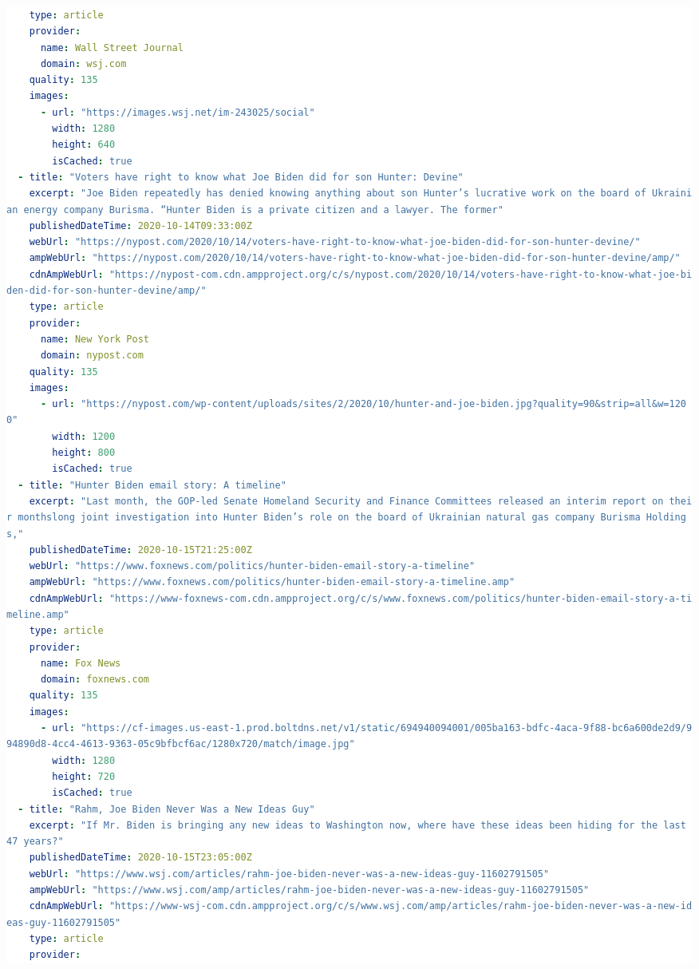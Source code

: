 ```yaml
    type: article
    provider:
      name: Wall Street Journal
      domain: wsj.com
    quality: 135
    images:
      - url: "https://images.wsj.net/im-243025/social"
        width: 1280
        height: 640
        isCached: true
  - title: "Voters have right to know what Joe Biden did for son Hunter: Devine"
    excerpt: "Joe Biden repeatedly has denied knowing anything about son Hunter’s lucrative work on the board of Ukrainian energy company Burisma. “Hunter Biden is a private citizen and a lawyer. The former"
    publishedDateTime: 2020-10-14T09:33:00Z
    webUrl: "https://nypost.com/2020/10/14/voters-have-right-to-know-what-joe-biden-did-for-son-hunter-devine/"
    ampWebUrl: "https://nypost.com/2020/10/14/voters-have-right-to-know-what-joe-biden-did-for-son-hunter-devine/amp/"
    cdnAmpWebUrl: "https://nypost-com.cdn.ampproject.org/c/s/nypost.com/2020/10/14/voters-have-right-to-know-what-joe-biden-did-for-son-hunter-devine/amp/"
    type: article
    provider:
      name: New York Post
      domain: nypost.com
    quality: 135
    images:
      - url: "https://nypost.com/wp-content/uploads/sites/2/2020/10/hunter-and-joe-biden.jpg?quality=90&strip=all&w=1200"
        width: 1200
        height: 800
        isCached: true
  - title: "Hunter Biden email story: A timeline"
    excerpt: "Last month, the GOP-led Senate Homeland Security and Finance Committees released an interim report on their monthslong joint investigation into Hunter Biden’s role on the board of Ukrainian natural gas company Burisma Holdings,"
    publishedDateTime: 2020-10-15T21:25:00Z
    webUrl: "https://www.foxnews.com/politics/hunter-biden-email-story-a-timeline"
    ampWebUrl: "https://www.foxnews.com/politics/hunter-biden-email-story-a-timeline.amp"
    cdnAmpWebUrl: "https://www-foxnews-com.cdn.ampproject.org/c/s/www.foxnews.com/politics/hunter-biden-email-story-a-timeline.amp"
    type: article
    provider:
      name: Fox News
      domain: foxnews.com
    quality: 135
    images:
      - url: "https://cf-images.us-east-1.prod.boltdns.net/v1/static/694940094001/005ba163-bdfc-4aca-9f88-bc6a600de2d9/994890d8-4cc4-4613-9363-05c9bfbcf6ac/1280x720/match/image.jpg"
        width: 1280
        height: 720
        isCached: true
  - title: "Rahm, Joe Biden Never Was a New Ideas Guy"
    excerpt: "If Mr. Biden is bringing any new ideas to Washington now, where have these ideas been hiding for the last 47 years?"
    publishedDateTime: 2020-10-15T23:05:00Z
    webUrl: "https://www.wsj.com/articles/rahm-joe-biden-never-was-a-new-ideas-guy-11602791505"
    ampWebUrl: "https://www.wsj.com/amp/articles/rahm-joe-biden-never-was-a-new-ideas-guy-11602791505"
    cdnAmpWebUrl: "https://www-wsj-com.cdn.ampproject.org/c/s/www.wsj.com/amp/articles/rahm-joe-biden-never-was-a-new-ideas-guy-11602791505"
    type: article
    provider:
```